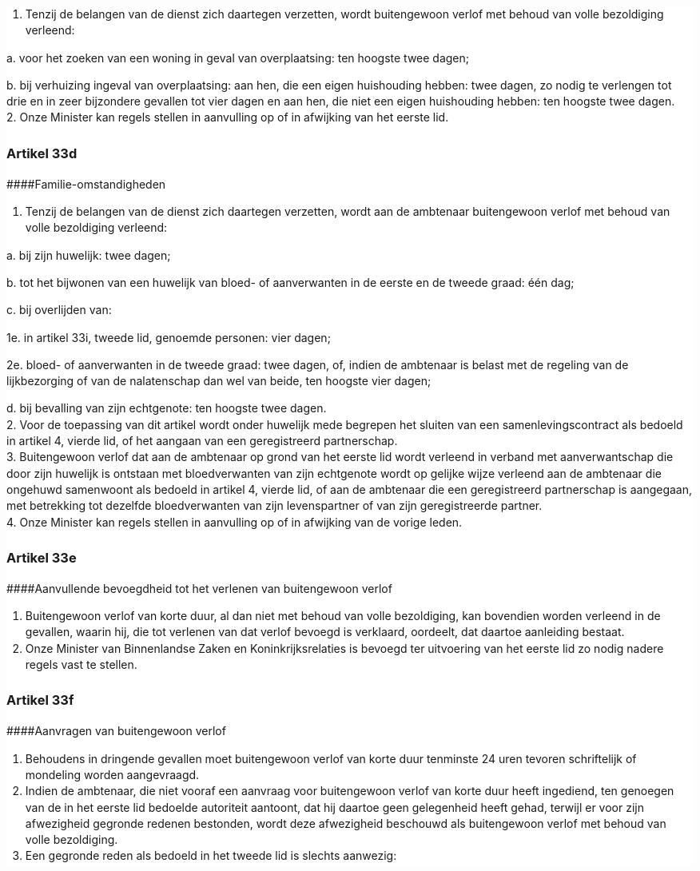 1.  Tenzij de belangen van de dienst zich daartegen verzetten, wordt buitengewoon verlof met behoud van volle bezoldiging verleend: 

a. voor het zoeken van een woning in geval van overplaatsing: ten hoogste twee dagen;  

b. bij verhuizing ingeval van overplaatsing: aan hen, die een eigen huishouding hebben: twee dagen, zo nodig te verlengen tot drie en in zeer bijzondere gevallen tot vier dagen en aan hen, die niet een eigen huishouding hebben: ten hoogste twee dagen.     
2.  Onze Minister kan regels stellen in aanvulling op of in afwijking van het eerste lid.   

### Artikel  33d  

####Familie-omstandigheden

1.  Tenzij de belangen van de dienst zich daartegen verzetten, wordt aan de ambtenaar buitengewoon verlof met behoud van volle bezoldiging verleend: 

a. bij zijn huwelijk: twee dagen;  

b. tot het bijwonen van een huwelijk van bloed- of aanverwanten in de eerste en de tweede graad: één dag;  

c. bij overlijden van: 

1e. in artikel 33i, tweede lid, genoemde personen: vier dagen;  

2e. bloed- of aanverwanten in de tweede graad: twee dagen, of, indien de ambtenaar is belast met de regeling van de lijkbezorging of van de nalatenschap dan wel van beide, ten hoogste vier dagen;    

d. bij bevalling van zijn echtgenote: ten hoogste twee dagen.      
2.  Voor de toepassing van dit artikel wordt onder huwelijk mede begrepen het sluiten van een samenlevingscontract als bedoeld in artikel 4, vierde lid, of het aangaan van een geregistreerd partnerschap.   
3.  Buitengewoon verlof dat aan de ambtenaar op grond van het eerste lid wordt verleend in verband met aanverwantschap die door zijn huwelijk is ontstaan met bloedverwanten van zijn echtgenote wordt op gelijke wijze verleend aan de ambtenaar die ongehuwd samenwoont als bedoeld in artikel 4, vierde lid, of aan de ambtenaar die een geregistreerd partnerschap is aangegaan, met betrekking tot dezelfde bloedverwanten van zijn levenspartner of van zijn geregistreerde partner.   
4.  Onze Minister kan regels stellen in aanvulling op of in afwijking van de vorige leden.   

### Artikel  33e  

####Aanvullende bevoegdheid tot het verlenen van buitengewoon verlof

1.  Buitengewoon verlof van korte duur, al dan niet met behoud van volle bezoldiging, kan bovendien worden verleend in de gevallen, waarin hij, die tot verlenen van dat verlof bevoegd is verklaard, oordeelt, dat daartoe aanleiding bestaat.   
2.  Onze Minister van Binnenlandse Zaken en Koninkrijksrelaties is bevoegd ter uitvoering van het eerste lid zo nodig nadere regels vast te stellen.   

### Artikel  33f  

####Aanvragen van buitengewoon verlof

1.  Behoudens in dringende gevallen moet buitengewoon verlof van korte duur tenminste 24 uren tevoren schriftelijk of mondeling worden aangevraagd.   
2.  Indien de ambtenaar, die niet vooraf een aanvraag voor buitengewoon verlof van korte duur heeft ingediend, ten genoegen van de in het eerste lid bedoelde autoriteit aantoont, dat hij daartoe geen gelegenheid heeft gehad, terwijl er voor zijn afwezigheid gegronde redenen bestonden, wordt deze afwezigheid beschouwd als buitengewoon verlof met behoud van volle bezoldiging.   
3.  Een gegronde reden als bedoeld in het tweede lid is slechts aanwezig: 
